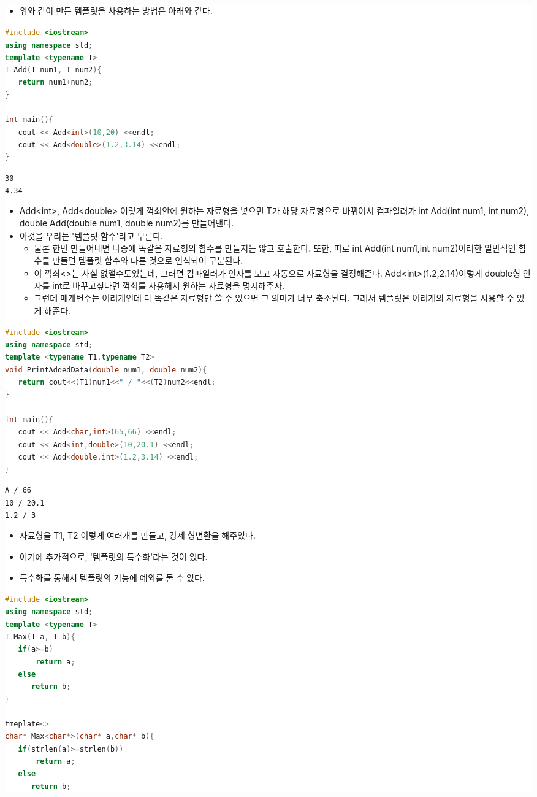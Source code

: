 - 위와 같이 만든 템플릿을 사용하는 방법은 아래와 같다.
``` C++
#include <iostream>
using namespace std;
template <typename T>
T Add(T num1, T num2){
   return num1+num2;
}

int main(){
   cout << Add<int>(10,20) <<endl;
   cout << Add<double>(1.2,3.14) <<endl;
}
```
```
30
4.34
```
- Add\<int>, Add\<double> 이렇게 꺽쇠안에 원하는 자료형을 넣으면 T가 해당 자료형으로 바뀌어서 컴파일러가 int Add(int num1, int num2), double Add(double num1, double num2)를 만들어낸다. 
- 이것을 우리는 '템플릿 함수'라고 부른다.
    - 물론 한번 만들어내면 나중에 똑같은 자료형의 함수를 만들지는 않고 호출한다. 또한, 따로 int Add(int num1,int num2)이러한 일반적인 함수를 만들면 템플릿 함수와 다른 것으로 인식되어 구분된다.
    - 이 꺽쇠<>는 사실 없앨수도있는데, 그러면 컴파일러가 인자를 보고 자동으로 자료형을 결정해준다. Add\<int>(1.2,2.14)이렇게 double형 인자를 int로 바꾸고싶다면 꺽쇠를 사용해서 원하는 자료형을 명시해주자.
    - 그런데 매개변수는 여러개인데 다 똑같은 자료형만 쓸 수 있으면 그 의미가 너무 축소된다. 그래서 템플릿은 여러개의 자료형을 사용할 수 있게 해준다.
``` c++
#include <iostream>
using namespace std;
template <typename T1,typename T2>
void PrintAddedData(double num1, double num2){
   return cout<<(T1)num1<<" / "<<(T2)num2<<endl;
}

int main(){
   cout << Add<char,int>(65,66) <<endl;
   cout << Add<int,double>(10,20.1) <<endl;
   cout << Add<double,int>(1.2,3.14) <<endl;
}
```
```
A / 66
10 / 20.1
1.2 / 3
```
- 자료형을 T1, T2 이렇게 여러개를 만들고,  강제 형변환을 해주었다.

- 여기에 추가적으로, '템플릿의 특수화'라는 것이 있다.
- 특수화를 통해서 템플릿의 기능에 예외를 둘 수 있다.
``` c++
#include <iostream>
using namespace std;
template <typename T>
T Max(T a, T b){
   if(a>=b)
       return a;
   else
      return b;
}

tmeplate<>
char* Max<char*>(char* a,char* b){
   if(strlen(a)>=strlen(b))
       return a;
   else
      return b;
```